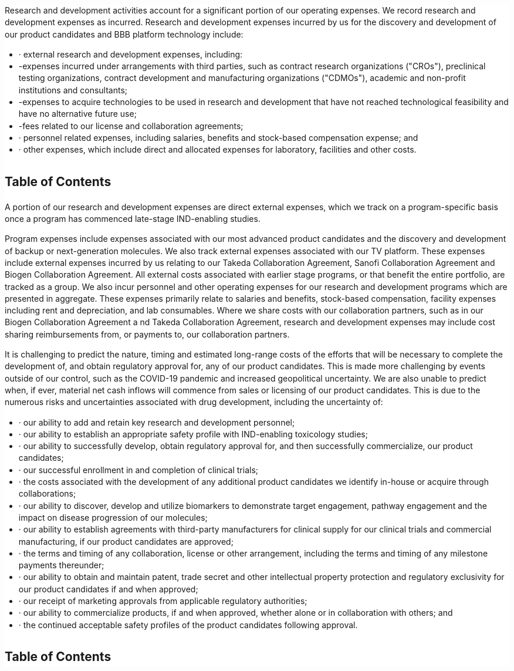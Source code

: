 <p>Research and development activities account for a significant portion of our operating expenses. We record research and development expenses as incurred. Research and development expenses incurred by us for the discovery and development of our product candidates and BBB platform technology include:</p>
<ul>
<li>· external research and development expenses, including:</li>
<li>-expenses incurred under arrangements with third parties, such as contract research organizations ("CROs"), preclinical testing organizations, contract development and manufacturing organizations ("CDMOs"), academic and non-profit institutions and consultants;</li>
<li>-expenses to acquire technologies to be used in research and development that have not reached technological feasibility and have no alternative future use;</li>
<li>-fees related to our license and collaboration agreements;</li>
<li>· personnel related expenses, including salaries, benefits and stock-based compensation expense; and</li>
<li>· other expenses, which include direct and allocated expenses for laboratory, facilities and other costs.</li>
</ul>
<h2>Table of Contents</h2>
<p>A portion of our research and development expenses are direct external expenses, which we track on a program-specific basis once a program has commenced late-stage IND-enabling studies.</p>
<p>Program expenses include expenses associated with our most advanced product candidates and the discovery and development of backup or next-generation molecules. We also track external expenses associated with our TV platform. These expenses include external expenses incurred by us relating to our Takeda Collaboration Agreement, Sanofi Collaboration Agreement and Biogen Collaboration Agreement. All external costs associated with earlier stage programs, or that benefit the entire portfolio, are tracked as a group. We also incur personnel and other operating expenses for our research and development programs which are presented in aggregate. These expenses primarily relate to salaries and benefits, stock-based compensation, facility expenses including rent and depreciation, and lab consumables. Where we share costs with our collaboration partners, such as in our Biogen Collaboration Agreement a nd Takeda Collaboration Agreement, research and development expenses may include cost sharing reimbursements from, or payments to, our collaboration partners.</p>
<p>It is challenging to predict the nature, timing and estimated long-range costs of the efforts that will be necessary to complete the development of, and obtain regulatory approval for, any of our product candidates. This is made more challenging by events outside of our control, such as the COVID-19 pandemic and increased geopolitical uncertainty. We are also unable to predict when, if ever, material net cash inflows will commence from sales or licensing of our product candidates. This is due to the numerous risks and uncertainties associated with drug development, including the uncertainty of:</p>
<ul>
<li>· our ability to add and retain key research and development personnel;</li>
<li>· our ability to establish an appropriate safety profile with IND-enabling toxicology studies;</li>
<li>· our ability to successfully develop, obtain regulatory approval for, and then successfully commercialize, our product candidates;</li>
<li>· our successful enrollment in and completion of clinical trials;</li>
<li>· the costs associated with the development of any additional product candidates we identify in-house or acquire through collaborations;</li>
<li>· our ability to discover, develop and utilize biomarkers to demonstrate target engagement, pathway engagement and the impact on disease progression of our molecules;</li>
<li>· our ability to establish agreements with third-party manufacturers for clinical supply for our clinical trials and commercial manufacturing, if our product candidates are approved;</li>
<li>· the terms and timing of any collaboration, license or other arrangement, including the terms and timing of any milestone payments thereunder;</li>
<li>· our ability to obtain and maintain patent, trade secret and other intellectual property protection and regulatory exclusivity for our product candidates if and when approved;</li>
<li>· our receipt of marketing approvals from applicable regulatory authorities;</li>
<li>· our ability to commercialize products, if and when approved, whether alone or in collaboration with others; and</li>
<li>· the continued acceptable safety profiles of the product candidates following approval.</li>
</ul>
<h2>Table of Contents</h2>